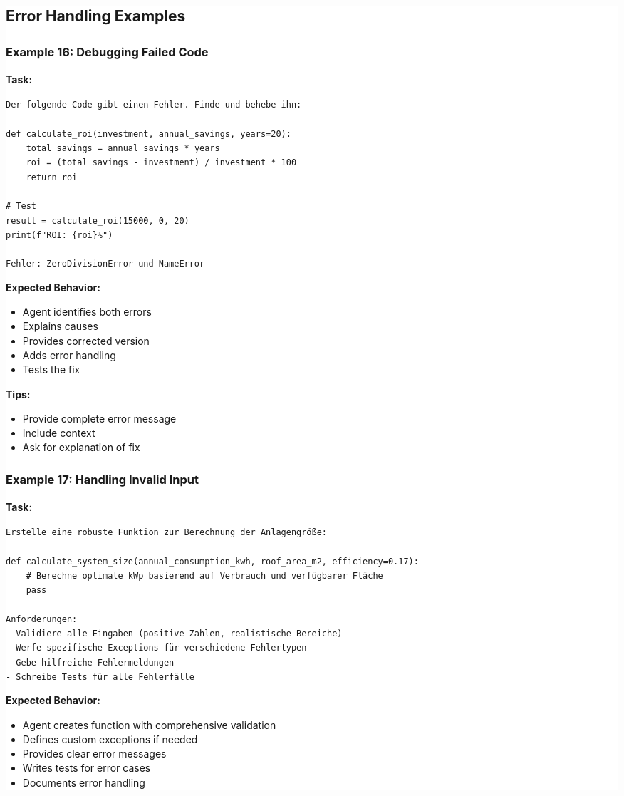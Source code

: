 ## Error Handling Examples

### Example 16: Debugging Failed Code

**Task:**
```
Der folgende Code gibt einen Fehler. Finde und behebe ihn:

def calculate_roi(investment, annual_savings, years=20):
    total_savings = annual_savings * years
    roi = (total_savings - investment) / investment * 100
    return roi

# Test
result = calculate_roi(15000, 0, 20)
print(f"ROI: {roi}%")

Fehler: ZeroDivisionError und NameError
```

**Expected Behavior:**
- Agent identifies both errors
- Explains causes
- Provides corrected version
- Adds error handling
- Tests the fix

**Tips:**
- Provide complete error message
- Include context
- Ask for explanation of fix


### Example 17: Handling Invalid Input

**Task:**
```
Erstelle eine robuste Funktion zur Berechnung der Anlagengröße:

def calculate_system_size(annual_consumption_kwh, roof_area_m2, efficiency=0.17):
    # Berechne optimale kWp basierend auf Verbrauch und verfügbarer Fläche
    pass

Anforderungen:
- Validiere alle Eingaben (positive Zahlen, realistische Bereiche)
- Werfe spezifische Exceptions für verschiedene Fehlertypen
- Gebe hilfreiche Fehlermeldungen
- Schreibe Tests für alle Fehlerfälle
```

**Expected Behavior:**
- Agent creates function with comprehensive validation
- Defines custom exceptions if needed
- Provides clear error messages
- Writes tests for error cases
- Documents error handling
